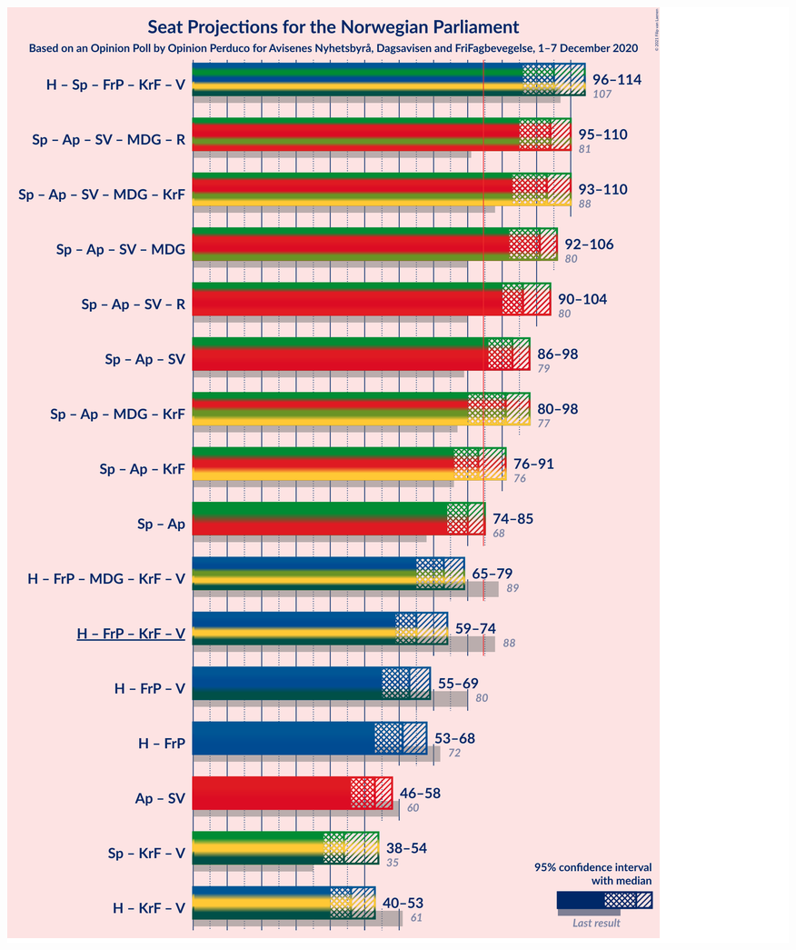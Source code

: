 ![Graph with coalitions seats not yet produced](2020-12-07-OpinionPerduco-coalitions-seats.png "Coalitions Seats")

